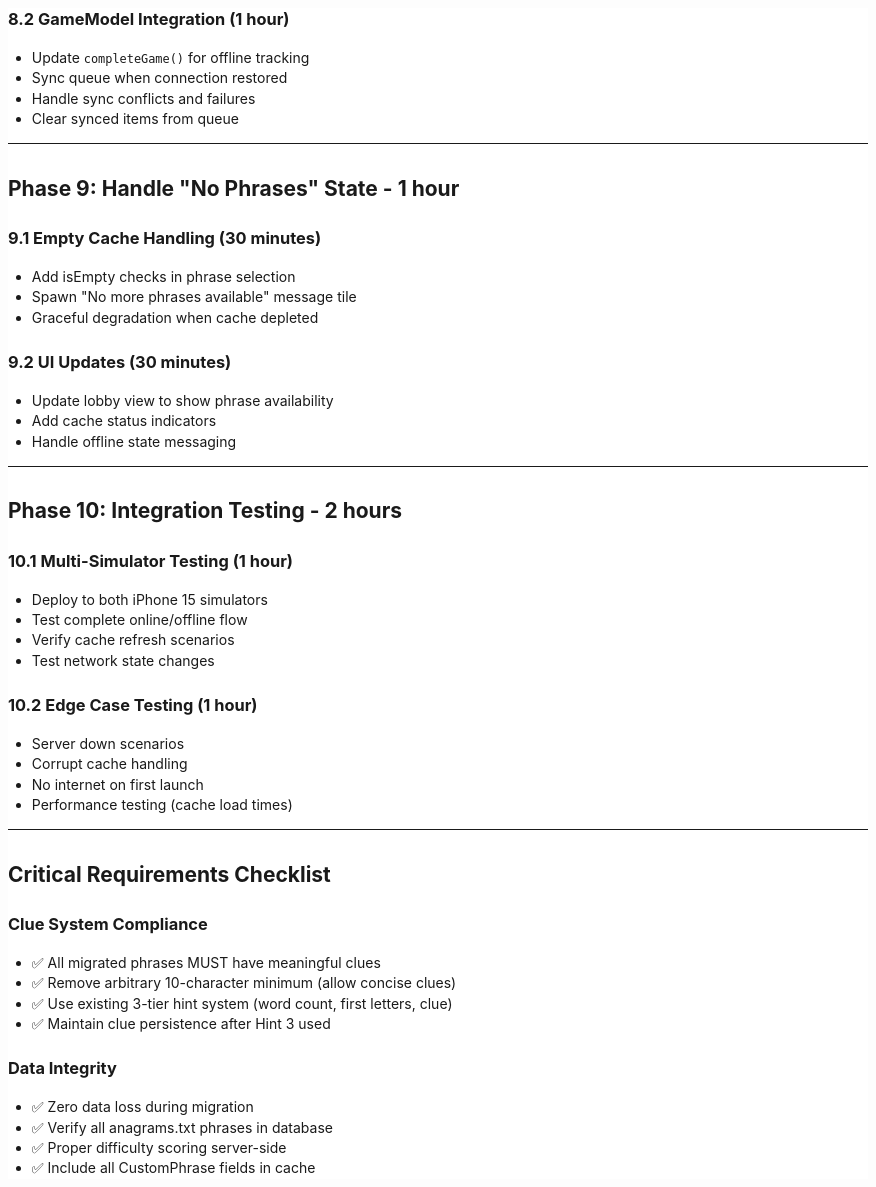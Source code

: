 ### 8.2 GameModel Integration (1 hour)
- Update `completeGame()` for offline tracking
- Sync queue when connection restored
- Handle sync conflicts and failures
- Clear synced items from queue

---

## Phase 9: Handle "No Phrases" State - **1 hour**

### 9.1 Empty Cache Handling (30 minutes)
- Add isEmpty checks in phrase selection
- Spawn "No more phrases available" message tile
- Graceful degradation when cache depleted

### 9.2 UI Updates (30 minutes)
- Update lobby view to show phrase availability
- Add cache status indicators
- Handle offline state messaging

---

## Phase 10: Integration Testing - **2 hours**

### 10.1 Multi-Simulator Testing (1 hour)
- Deploy to both iPhone 15 simulators
- Test complete online/offline flow
- Verify cache refresh scenarios
- Test network state changes

### 10.2 Edge Case Testing (1 hour)
- Server down scenarios
- Corrupt cache handling
- No internet on first launch
- Performance testing (cache load times)

---

## Critical Requirements Checklist

### Clue System Compliance
- ✅ All migrated phrases MUST have meaningful clues
- ✅ Remove arbitrary 10-character minimum (allow concise clues)
- ✅ Use existing 3-tier hint system (word count, first letters, clue)
- ✅ Maintain clue persistence after Hint 3 used

### Data Integrity
- ✅ Zero data loss during migration
- ✅ Verify all anagrams.txt phrases in database
- ✅ Proper difficulty scoring server-side
- ✅ Include all CustomPhrase fields in cache
